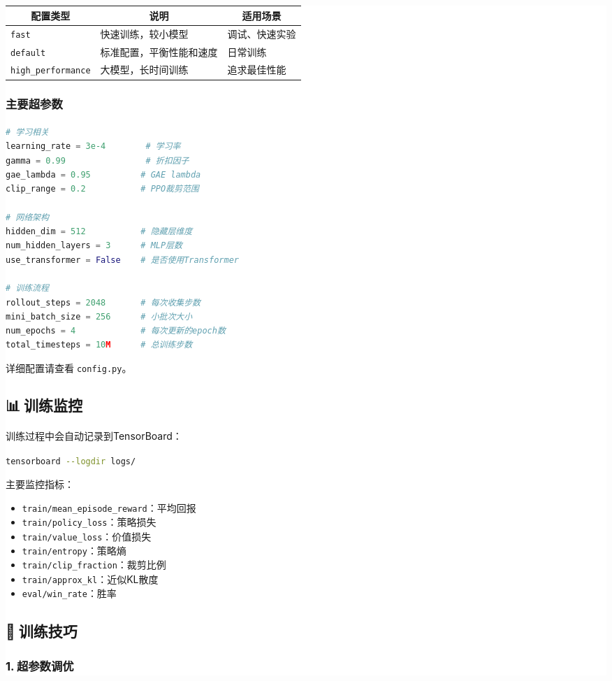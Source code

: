 | 配置类型 | 说明 | 适用场景 |
|---------|------|---------|
| `fast` | 快速训练，较小模型 | 调试、快速实验 |
| `default` | 标准配置，平衡性能和速度 | 日常训练 |
| `high_performance` | 大模型，长时间训练 | 追求最佳性能 |

### 主要超参数

```python
# 学习相关
learning_rate = 3e-4        # 学习率
gamma = 0.99                # 折扣因子
gae_lambda = 0.95          # GAE lambda
clip_range = 0.2           # PPO裁剪范围

# 网络架构
hidden_dim = 512           # 隐藏层维度
num_hidden_layers = 3      # MLP层数
use_transformer = False    # 是否使用Transformer

# 训练流程
rollout_steps = 2048       # 每次收集步数
mini_batch_size = 256      # 小批次大小
num_epochs = 4             # 每次更新的epoch数
total_timesteps = 10M      # 总训练步数
```

详细配置请查看 `config.py`。

## 📊 训练监控

训练过程中会自动记录到TensorBoard：

```bash
tensorboard --logdir logs/
```

主要监控指标：

- `train/mean_episode_reward`：平均回报
- `train/policy_loss`：策略损失
- `train/value_loss`：价值损失
- `train/entropy`：策略熵
- `train/clip_fraction`：裁剪比例
- `train/approx_kl`：近似KL散度
- `eval/win_rate`：胜率

## 🎯 训练技巧

### 1. 超参数调优
